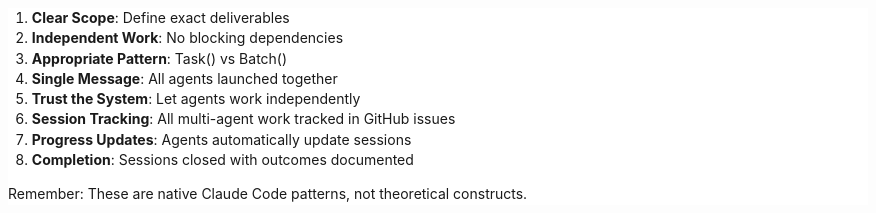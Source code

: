 1. **Clear Scope**: Define exact deliverables
2. **Independent Work**: No blocking dependencies
3. **Appropriate Pattern**: Task() vs Batch()
4. **Single Message**: All agents launched together
5. **Trust the System**: Let agents work independently
6. **Session Tracking**: All multi-agent work tracked in GitHub issues
7. **Progress Updates**: Agents automatically update sessions
8. **Completion**: Sessions closed with outcomes documented

Remember: These are native Claude Code patterns, not theoretical constructs.